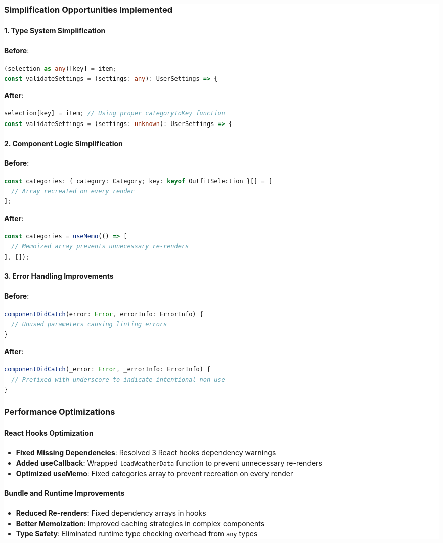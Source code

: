 ### Simplification Opportunities Implemented

#### 1. Type System Simplification
**Before**:
```typescript
(selection as any)[key] = item;
const validateSettings = (settings: any): UserSettings => {
```

**After**:
```typescript
selection[key] = item; // Using proper categoryToKey function
const validateSettings = (settings: unknown): UserSettings => {
```

#### 2. Component Logic Simplification
**Before**:
```typescript
const categories: { category: Category; key: keyof OutfitSelection }[] = [
  // Array recreated on every render
];
```

**After**:
```typescript
const categories = useMemo(() => [
  // Memoized array prevents unnecessary re-renders
], []);
```

#### 3. Error Handling Improvements
**Before**:
```typescript
componentDidCatch(error: Error, errorInfo: ErrorInfo) {
  // Unused parameters causing linting errors
}
```

**After**:
```typescript
componentDidCatch(_error: Error, _errorInfo: ErrorInfo) {
  // Prefixed with underscore to indicate intentional non-use
}
```

### Performance Optimizations

#### React Hooks Optimization
- **Fixed Missing Dependencies**: Resolved 3 React hooks dependency warnings
- **Added useCallback**: Wrapped `loadWeatherData` function to prevent unnecessary re-renders
- **Optimized useMemo**: Fixed categories array to prevent recreation on every render

#### Bundle and Runtime Improvements
- **Reduced Re-renders**: Fixed dependency arrays in hooks
- **Better Memoization**: Improved caching strategies in complex components
- **Type Safety**: Eliminated runtime type checking overhead from `any` types
